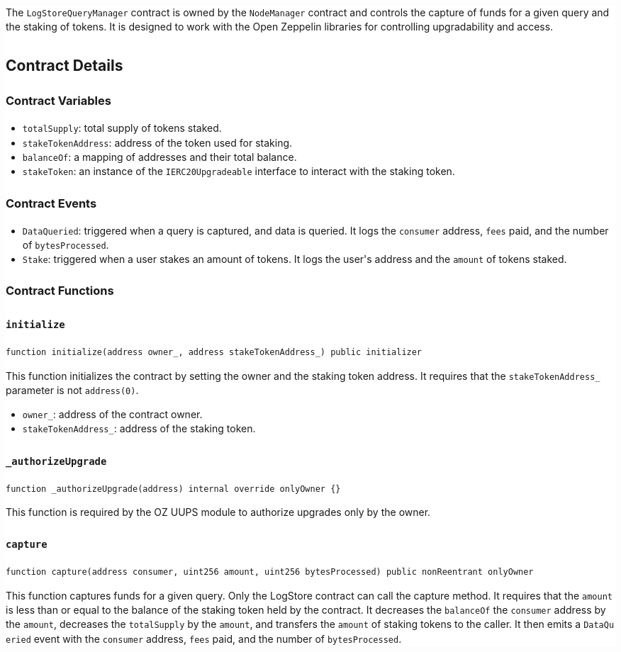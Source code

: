 The `LogStoreQueryManager` contract is owned by the `NodeManager` contract and controls the capture of funds for a given query and the staking of tokens. It is designed to work with the Open Zeppelin libraries for controlling upgradability and access.

## Contract Details

### Contract Variables

- `totalSupply`: total supply of tokens staked.
- `stakeTokenAddress`: address of the token used for staking.
- `balanceOf`: a mapping of addresses and their total balance.
- `stakeToken`: an instance of the `IERC20Upgradeable` interface to interact with the staking token.

### Contract Events

- `DataQueried`: triggered when a query is captured, and data is queried. It logs the `consumer` address, `fees` paid, and the number of `bytesProcessed`.
- `Stake`: triggered when a user stakes an amount of tokens. It logs the user's address and the `amount` of tokens staked.

### Contract Functions

### `initialize`

```
function initialize(address owner_, address stakeTokenAddress_) public initializer

```

This function initializes the contract by setting the owner and the staking token address. It requires that the `stakeTokenAddress_` parameter is not `address(0)`.

- `owner_`: address of the contract owner.
- `stakeTokenAddress_`: address of the staking token.

### `_authorizeUpgrade`

```
function _authorizeUpgrade(address) internal override onlyOwner {}

```

This function is required by the OZ UUPS module to authorize upgrades only by the owner.

### `capture`

```
function capture(address consumer, uint256 amount, uint256 bytesProcessed) public nonReentrant onlyOwner

```

This function captures funds for a given query. Only the LogStore contract can call the capture method. It requires that the `amount` is less than or equal to the balance of the staking token held by the contract. It decreases the `balanceOf` the `consumer` address by the `amount`, decreases the `totalSupply` by the `amount`, and transfers the `amount` of staking tokens to the caller. It then emits a `DataQueried` event with the `consumer` address, `fees` paid, and the number of `bytesProcessed`.
